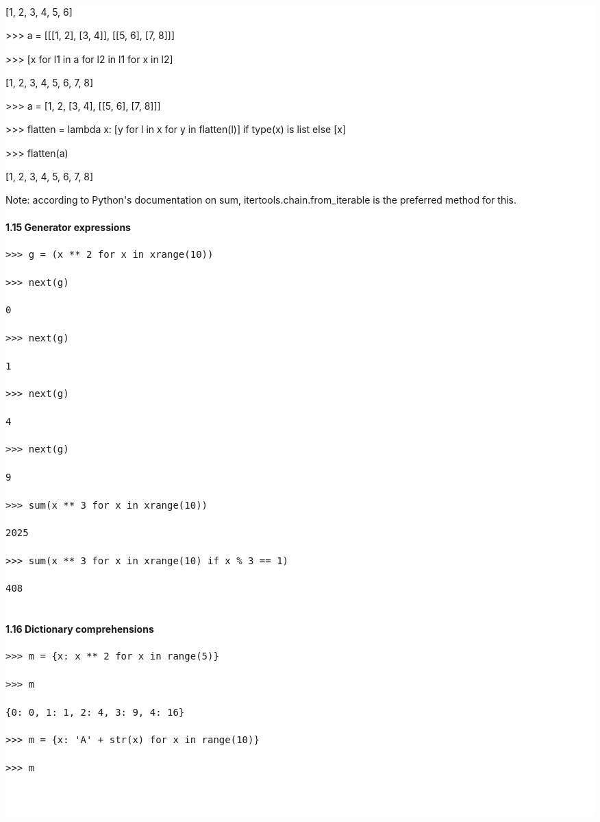 [1, 2, 3, 4, 5, 6]

&gt;&gt;&gt; a = [[[1, 2], [3, 4]], [[5, 6], [7, 8]]]

&gt;&gt;&gt; [x for l1 in a for l2 in l1 for x in l2]

[1, 2, 3, 4, 5, 6, 7, 8]

&gt;&gt;&gt; a = [1, 2, [3, 4], [[5, 6], [7, 8]]]

&gt;&gt;&gt; flatten = lambda x: [y for l in x for y in flatten(l)] if type(x) is list else [x]

&gt;&gt;&gt; flatten(a)

[1, 2, 3, 4, 5, 6, 7, 8]

Note: according to Python's documentation on sum, itertools.chain.from_iterable is the preferred method for this.

</pre>

#### 1.15 Generator expressions

<pre class="decode-attributes:false lang:python decode:true ">&gt;&gt;&gt; g = (x ** 2 for x in xrange(10))

&gt;&gt;&gt; next(g)

0

&gt;&gt;&gt; next(g)

1

&gt;&gt;&gt; next(g)

4

&gt;&gt;&gt; next(g)

9

&gt;&gt;&gt; sum(x ** 3 for x in xrange(10))

2025

&gt;&gt;&gt; sum(x ** 3 for x in xrange(10) if x % 3 == 1)

408

</pre>

#### 1.16 Dictionary comprehensions

<pre class="decode-attributes:false lang:python decode:true ">&gt;&gt;&gt; m = {x: x ** 2 for x in range(5)}

&gt;&gt;&gt; m

{0: 0, 1: 1, 2: 4, 3: 9, 4: 16}

&gt;&gt;&gt; m = {x: 'A' + str(x) for x in range(10)}

&gt;&gt;&gt; m
